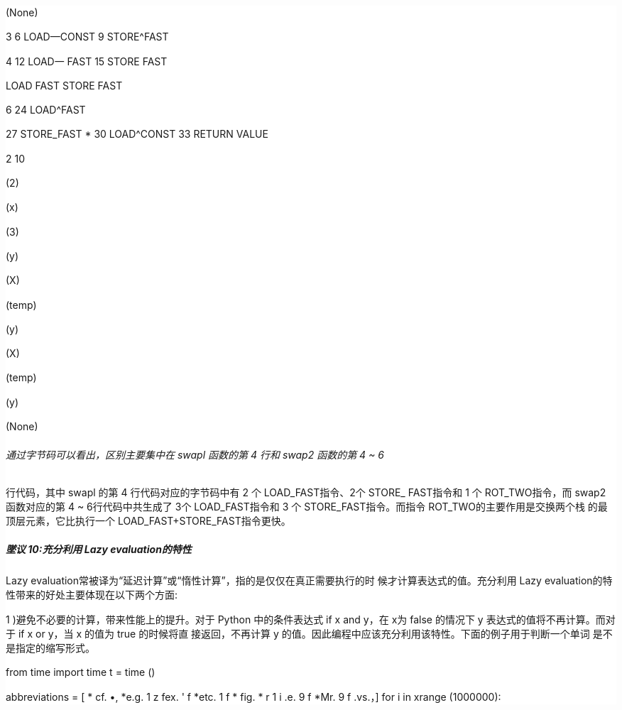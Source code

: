 (None)



3    6 LOAD—CONST 9 STORE^FAST

4    12 LOAD一 FAST 15 STORE FAST



LOAD FAST STORE FAST



6    24 LOAD^FAST

27 STORE_FAST * 30 LOAD^CONST 33 RETURN VALUE



2 10



(2)

(x)

(3)

(y)

(X)

(temp)

(y)

(X)

(temp)

(y)

(None)



###### 通过字节码可以看出，区别主要集中在 swapl 函数的第 4 行和 swap2 函数的第 4 ~ 6



行代码，其中 swapl 的第 4 行代码对应的字节码中有 2 个 LOAD_FAST指令、2个 STORE_ FAST指令和 1 个 ROT_TWO指令，而 swap2 函数对应的第 4 ~ 6行代码中共生成了 3个 LOAD_FAST指令和 3 个 STORE_FAST指令。而指令 ROT_TWO的主要作用是交换两个栈 的最顶层元素，它比执行一个 LOAD_FAST+STORE_FAST指令更快。

##### 墜议 10:充分利用 Lazy evaluation的特性

Lazy evaluation常被译为“延迟计算”或“惰性计算”，指的是仅仅在真正需要执行的时 候才计算表达式的值。充分利用 Lazy evaluation的特性带来的好处主要体现在以下两个方面:

1 )避免不必要的计算，带来性能上的提升。对于 Python 中的条件表达式 if x and y，在 x为 false 的情况下 y 表达式的值将不再计算。而对于 if x or y，当 x 的值为 true 的时候将直 接返回，不再计算 y 的值。因此编程中应该充分利用该特性。下面的例子用于判断一个单词 是不是指定的缩写形式。

from time import time t = time ()

abbreviations = [ * cf. •, *e.g. 1 z fex. ' f *etc. 1 f * fig. * r 1 i .e. 9 f *Mr. 9 f .vs.，] for i in xrange (1000000):
